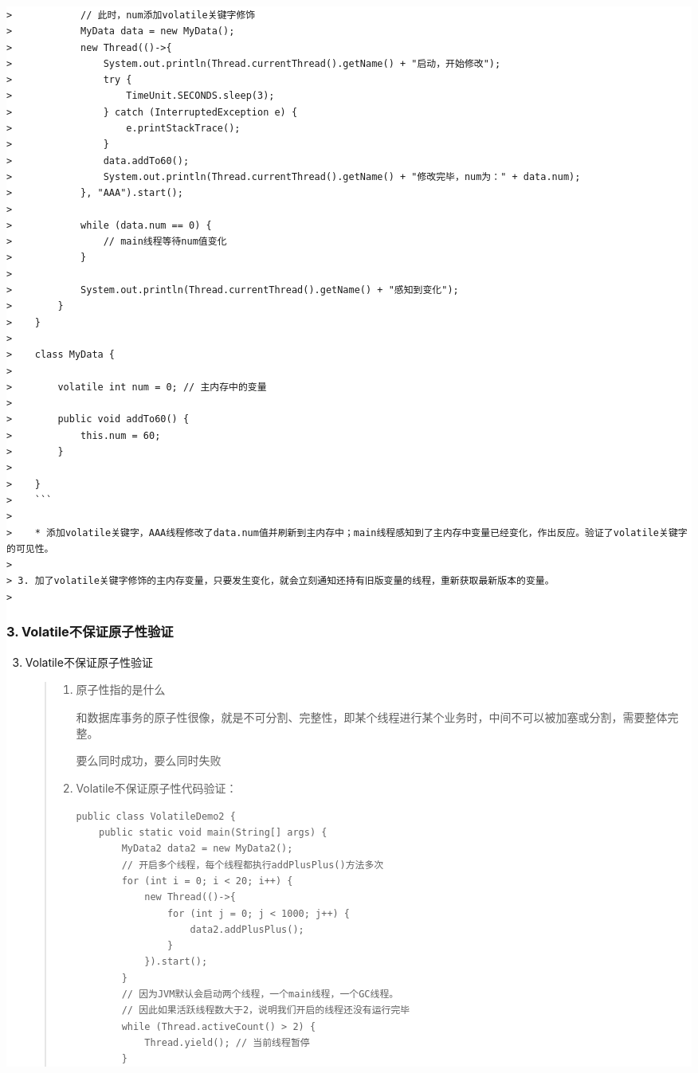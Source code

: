     >            // 此时，num添加volatile关键字修饰
    >            MyData data = new MyData();
    >            new Thread(()->{
    >                System.out.println(Thread.currentThread().getName() + "启动，开始修改");
    >                try {
    >                    TimeUnit.SECONDS.sleep(3);
    >                } catch (InterruptedException e) {
    >                    e.printStackTrace();
    >                }
    >                data.addTo60();
    >                System.out.println(Thread.currentThread().getName() + "修改完毕，num为：" + data.num);
    >            }, "AAA").start();
    >    
    >            while (data.num == 0) {
    >                // main线程等待num值变化
    >            }
    >    
    >            System.out.println(Thread.currentThread().getName() + "感知到变化");
    >        }
    >    }
    >    
    >    class MyData {
    >    
    >        volatile int num = 0; // 主内存中的变量
    >    
    >        public void addTo60() {
    >            this.num = 60;
    >        }
    >    
    >    }
    >    ```
    >    
    >    * 添加volatile关键字，AAA线程修改了data.num值并刷新到主内存中；main线程感知到了主内存中变量已经变化，作出反应。验证了volatile关键字的可见性。
    >    
    > 3. 加了volatile关键字修饰的主内存变量，只要发生变化，就会立刻通知还持有旧版变量的线程，重新获取最新版本的变量。
    > 
### 3. Volatile不保证原子性验证
3. Volatile不保证原子性验证
    > 1. 原子性指的是什么
    >
    >    和数据库事务的原子性很像，就是不可分割、完整性，即某个线程进行某个业务时，中间不可以被加塞或分割，需要整体完整。
    >    
    >    要么同时成功，要么同时失败
    >    
    > 2. Volatile不保证原子性代码验证：
    >
    >     ```
    >     public class VolatileDemo2 {
    >         public static void main(String[] args) {
    >             MyData2 data2 = new MyData2();
    >             // 开启多个线程，每个线程都执行addPlusPlus()方法多次
    >             for (int i = 0; i < 20; i++) {
    >                 new Thread(()->{
    >                     for (int j = 0; j < 1000; j++) {
    >                         data2.addPlusPlus();
    >                     }
    >                 }).start();
    >             }
    >             // 因为JVM默认会启动两个线程，一个main线程，一个GC线程。
    >             // 因此如果活跃线程数大于2，说明我们开启的线程还没有运行完毕
    >             while (Thread.activeCount() > 2) {
    >                 Thread.yield(); // 当前线程暂停
    >             }